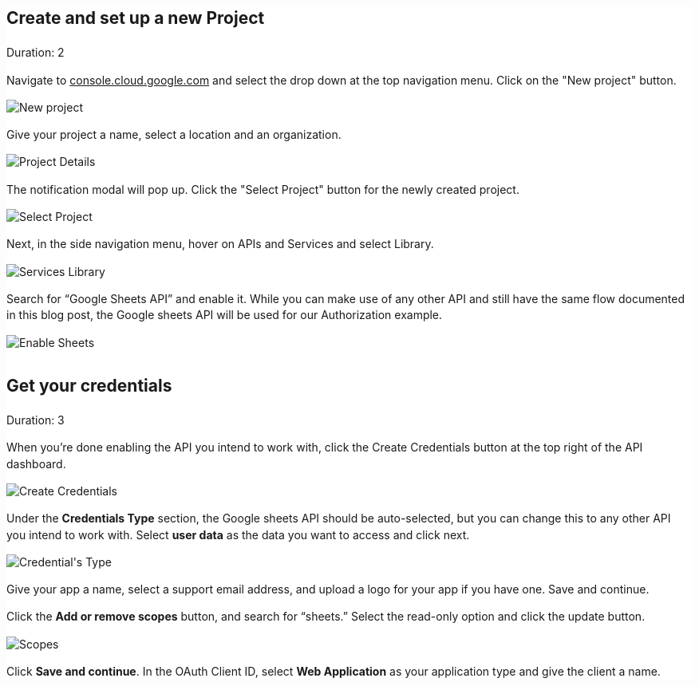 

## Create and set up a new Project
Duration: 2

Navigate to [console.cloud.google.com](https://console.cloud.google.com) and select the drop down at the top navigation menu. Click on the "New project" button.

![New project](assets/new-project.png)

Give your project a name, select a location and an organization.

![Project Details](assets/project-details.png)

The notification modal will pop up. Click the "Select Project" button for the newly created project. 

![Select Project](assets/select-project.png)

Next, in the side navigation menu, hover on APIs and Services and select Library.

![Services Library](assets/services_library.png)

Search for “Google Sheets API” and enable it. While you can make use of any other API and still have the same flow documented in this blog post, the Google sheets API will be used for our Authorization example.

![Enable Sheets](assets/enable-sheets.png)



## Get your credentials
Duration: 3

When you’re done enabling the API you intend to work with, click the Create Credentials button at the top right of the API dashboard.

![Create Credentials](assets/create-credentials.png)

Under the **Credentials Type** section, the Google sheets API should be auto-selected, but you can change this to any other API you intend to work with. Select **user data** as the data you want to access and click next.

![Credential's Type](assets/credentials-type.png)

Give your app a name, select a support email address, and upload a logo for your app if you have one. Save and continue. 

Click the **Add or remove scopes** button, and search for “sheets.” Select the read-only option and click the update button.

![Scopes](assets/select-scopes.png)

Click **Save and continue**. In the OAuth Client ID, select **Web Application**  as your application type and give the client a name. 
